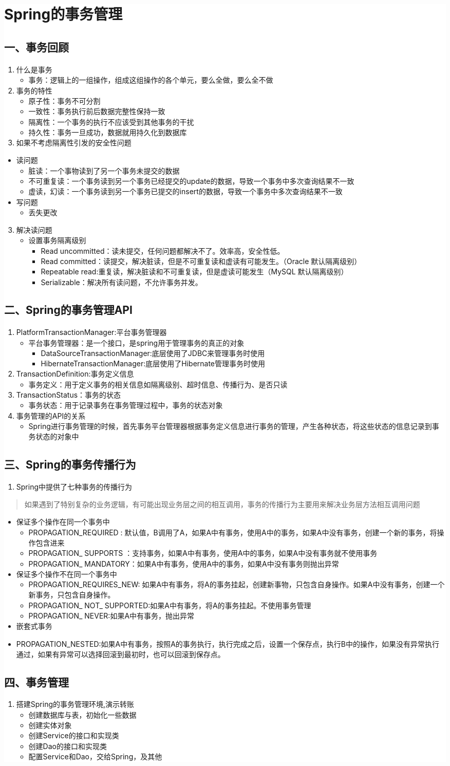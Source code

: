 # Spring的事务管理
## 一、事务回顾
1. 什么是事务
    * 事务：逻辑上的一组操作，组成这组操作的各个单元，要么全做，要么全不做
2. 事务的特性
    * 原子性：事务不可分割
    * 一致性：事务执行前后数据完整性保持一致
    * 隔离性：一个事务的执行不应该受到其他事务的干扰
    * 持久性：事务一旦成功，数据就用持久化到数据库
3. 如果不考虑隔离性引发的安全性问题
* 读问题
    - 脏读：一个事物读到了另一个事务未提交的数据
    - 不可重复读：一个事务读到另一个事务已经提交的update的数据，导致一个事务中多次查询结果不一致
    - 虚读，幻读：一个事务读到另一个事务已提交的insert的数据，导致一个事务中多次查询结果不一致
* 写问题 
    - 丢失更改
3. 解决读问题
    * 设置事务隔离级别
        - Read uncommitted：读未提交，任何问题都解决不了。效率高，安全性低。
        - Read committed：读提交，解决脏读，但是不可重复读和虚读有可能发生。（Oracle 默认隔离级别）
        - Repeatable read:重复读，解决脏读和不可重复读，但是虚读可能发生（MySQL 默认隔离级别）
        - Serializable：解决所有读问题，不允许事务并发。
## 二、Spring的事务管理API
1. PlatformTransactionManager:平台事务管理器
    * 平台事务管理器：是一个接口，是spring用于管理事务的真正的对象
        - DataSourceTransactionManager:底层使用了JDBC来管理事务时使用
        - HibernateTransactionManager:底层使用了Hibernate管理事务时使用
2. TransactionDefinition:事务定义信息
    * 事务定义：用于定义事务的相关信息如隔离级别、超时信息、传播行为、是否只读
3. TransactionStatus：事务的状态
    * 事务状态：用于记录事务在事务管理过程中，事务的状态对象
4. 事务管理的API的关系
    * Spring进行事务管理的时候，首先事务<font clolor=red>平台管理器</font>根据<font clolor=red>事务定义信息</font>进行事务的管理，产生各种状态，将这些状态的信息记录到<font clolor=red>事务状态</font>的对象中
## 三、Spring的事务传播行为
1. Spring中提供了七种事务的传播行为
> 如果遇到了特别复杂的业务逻辑，有可能出现业务层之间的相互调用，事务的传播行为主要用来解决业务层方法相互调用问题
 * 保证多个操作在同一个事务中
    - PROPAGATION_REQUIRED : 默认值，B调用了A，如果A中有事务，使用A中的事务，如果A中没有事务，创建一个新的事务，将操作包含进来
    - PROPAGATION_ SUPPORTS ：支持事务，如果A中有事务，使用A中的事务，如果A中没有事务就不使用事务
    - PROPAGATION_ MANDATORY：如果A中有事务，使用A中的事务，如果A中没有事务则抛出异常
 * 保证多个操作不在同一个事务中
    - PROPAGATION_REQUIRES_NEW: 如果A中有事务，将A的事务挂起，创建新事物，只包含自身操作。如果A中没有事务，创建一个新事务，只包含自身操作。
    - PROPAGATION_ NOT_ SUPPORTED:如果A中有事务，将A的事务挂起。不使用事务管理
    - PROPAGATION_ NEVER:如果A中有事务，抛出异常
 * 嵌套式事务
 - PROPAGATION_NESTED:如果A中有事务，按照A的事务执行，执行完成之后，设置一个保存点，执行B中的操作，如果没有异常执行通过，如果有异常可以选择回滚到最初时，也可以回滚到保存点。
## 四、事务管理
1. 搭建Spring的事务管理环境,演示转账
    * 创建数据库与表，初始化一些数据
    * 创建实体对象
    * 创建Service的接口和实现类
    * 创建Dao的接口和实现类
    * 配置Service和Dao，交给Spring，及其他

